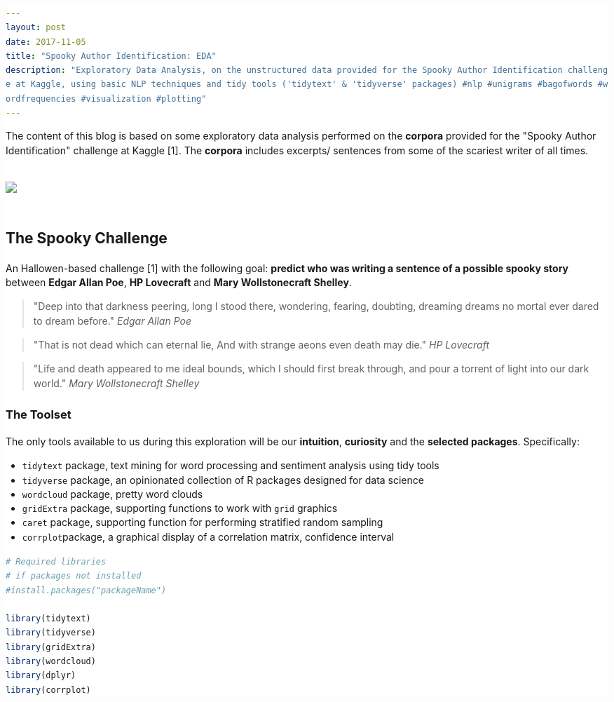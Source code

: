 ```yaml
---
layout: post
date: 2017-11-05
title: "Spooky Author Identification: EDA"
description: "Exploratory Data Analysis, on the unstructured data provided for the Spooky Author Identification challenge at Kaggle, using basic NLP techniques and tidy tools ('tidytext' & 'tidyverse' packages) #nlp #unigrams #bagofwords #wordfrequencies #visualization #plotting"
---
```


The content of this blog is based on some exploratory data analysis performed on the __corpora__ provided for the "Spooky Author Identification" challenge at Kaggle [1]. The __corpora__ includes excerpts/ sentences from some of the scariest writer of all times.

<br />
<img src="{{site.url}}/assets/img/EDA_spooky_authors/my_hallowen.png" style="display: block; margin: auto;" width="100%" />
<br />

## The Spooky Challenge

An Hallowen-based challenge [1] with the following goal: __predict who was writing a sentence of a possible spooky story__ between __Edgar Allan Poe__, __HP Lovecraft__ and __Mary Wollstonecraft Shelley__.

> "Deep into that darkness peering, long I stood there, wondering, fearing, doubting, dreaming dreams no mortal ever dared to dream before." _Edgar Allan Poe_

> "That is not dead which can eternal lie, And with strange aeons even death may die." _HP Lovecraft_

> "Life and death appeared to me ideal bounds, which I should first break through, and pour a torrent of light into our dark world." _Mary Wollstonecraft Shelley_

### The Toolset

The only tools available to us during this exploration will be our __intuition__, __curiosity__ and the __selected packages__. Specifically:

- `tidytext` package, text mining for word processing and sentiment analysis using tidy tools
- `tidyverse` package, an opinionated collection of R packages designed for data science
- `wordcloud` package, pretty word clouds
- `gridExtra` package, supporting functions to work with `grid` graphics
- `caret` package, supporting function for performing stratified random sampling
- `corrplot`package,  a graphical display of a correlation matrix, confidence interval

```r
# Required libraries
# if packages not installed
#install.packages("packageName")

library(tidytext)
library(tidyverse)
library(gridExtra)
library(wordcloud)
library(dplyr)
library(corrplot)
```
